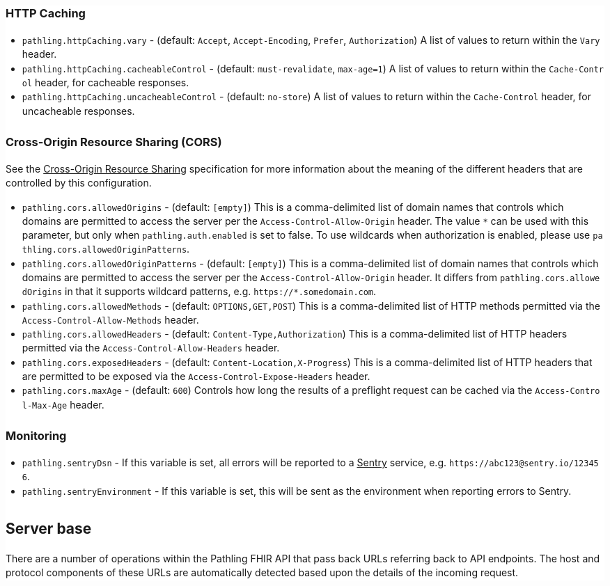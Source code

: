 ### HTTP Caching

- `pathling.httpCaching.vary` - (default: `Accept`, `Accept-Encoding`, `Prefer`,
  `Authorization`) A list of values to return within the `Vary` header.
- `pathling.httpCaching.cacheableControl` - (default: `must-revalidate`,
  `max-age=1`) A list of values to return within the `Cache-Control` header, for
  cacheable responses.
- `pathling.httpCaching.uncacheableControl` - (default: `no-store`) A list of
  values to return within the `Cache-Control` header, for uncacheable responses.

### Cross-Origin Resource Sharing (CORS)

See the
[Cross-Origin Resource Sharing](https://developer.mozilla.org/en-US/docs/Web/HTTP/CORS)
specification for more information about the meaning of the different headers
that are controlled by this configuration.

- `pathling.cors.allowedOrigins` - (default: `[empty]`) This is a
  comma-delimited list of domain names that controls which domains are permitted
  to access the server per the `Access-Control-Allow-Origin` header. The value
  `*` can be used with this parameter, but only when `pathling.auth.enabled` is
  set to false. To use wildcards when authorization is enabled, please use
  `pathling.cors.allowedOriginPatterns`.
- `pathling.cors.allowedOriginPatterns` - (default: `[empty]`) This is a
  comma-delimited list of domain names that controls which domains are permitted
  to access the server per the `Access-Control-Allow-Origin` header. It differs
  from `pathling.cors.allowedOrigins` in that it supports wildcard patterns,
  e.g. `https://*.somedomain.com`.
- `pathling.cors.allowedMethods` - (default: `OPTIONS,GET,POST`) This is a
  comma-delimited list of HTTP methods permitted via the
  `Access-Control-Allow-Methods` header.
- `pathling.cors.allowedHeaders` - (default: `Content-Type,Authorization`) This
  is a comma-delimited list of HTTP headers permitted via the
  `Access-Control-Allow-Headers` header.
- `pathling.cors.exposedHeaders` - (default: `Content-Location,X-Progress`) This
  is a comma-delimited list of HTTP headers that are permitted to be exposed via
  the `Access-Control-Expose-Headers` header.
- `pathling.cors.maxAge` - (default: `600`) Controls how long the results of a
  preflight request can be cached via the `Access-Control-Max-Age` header.

### Monitoring

- `pathling.sentryDsn` - If this variable is set, all errors will be reported to
  a
  [Sentry](https://sentry.io) service, e.g. `https://abc123@sentry.io/123456`.
- `pathling.sentryEnvironment` - If this variable is set, this will be sent as
  the environment when reporting errors to Sentry.

## Server base

There are a number of operations within the Pathling FHIR API that pass back
URLs referring back to API endpoints. The host and protocol components of these
URLs are automatically detected based upon the details of the incoming request.
